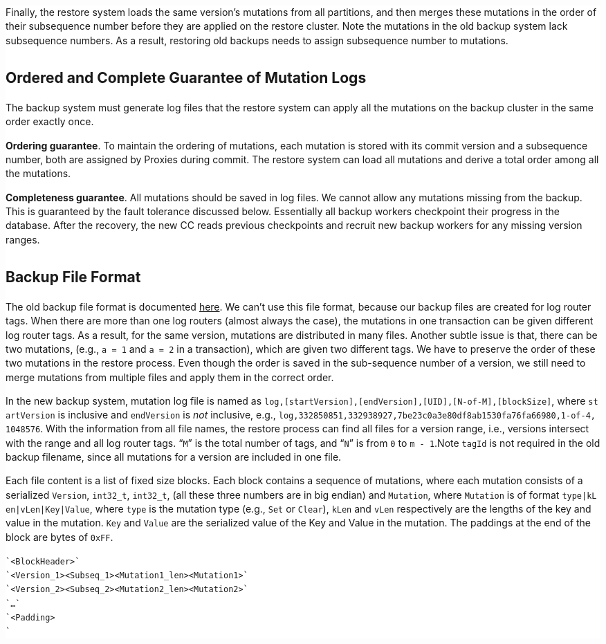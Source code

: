 Finally, the restore system loads the same version’s mutations from all partitions, and then merges these mutations in the order of their subsequence number before they are applied on the restore cluster. Note the mutations in the old backup system lack subsequence numbers. As a result, restoring old backups needs to assign subsequence number to mutations.

## Ordered and Complete Guarantee of Mutation Logs

The backup system must generate log files that the restore system can apply all the mutations on the backup cluster in the same order exactly once.

**Ordering guarantee**. To maintain the ordering of mutations, each mutation is stored with its commit version and a subsequence number, both are assigned by Proxies during commit. The restore system can load all mutations and derive a total order among all the mutations.

**Completeness guarantee**. All mutations should be saved in log files. We cannot allow any mutations missing from the backup. This is guaranteed by the fault tolerance discussed below. Essentially all backup workers checkpoint their progress in the database. After the recovery, the new CC reads previous checkpoints and recruit new backup workers for any missing version ranges.

## Backup File Format

The old backup file format is documented [here](https://github.com/apple/foundationdb/blob/release-6.2/design/backup-dataFormat.md). We can’t use this file format, because our backup files are created for log router tags. When there are more than one log routers (almost always the case), the mutations in one transaction can be given different log router tags. As a result, for the same version, mutations are distributed in many files. Another subtle issue is that, there can be two mutations, (e.g., `a = 1` and `a = 2` in a transaction), which are given two different tags. We have to preserve the order of these two mutations in the restore process. Even though the order is saved in the sub-sequence number of a version, we still need to merge mutations from multiple files and apply them in the correct order.

In the new backup system, mutation log file is named as `log,[startVersion],[endVersion],[UID],[N-of-M],[blockSize]`, where `startVersion` is inclusive and `endVersion` is *not* inclusive, e.g., `log,332850851,332938927,7be23c0a3e80df8ab1530fa76fa66980,1-of-4,1048576`. With the information from all file names, the restore process can find all files for a version range, i.e., versions intersect with the range and all log router tags. “`M`” is the total number of tags, and “`N`” is from `0` to `m - 1`.Note `tagId` is not required in the old backup filename, since all mutations for a version are included in one file.

Each file content is a list of fixed size blocks. Each block contains a sequence of mutations, where each mutation consists of a serialized `Version`, `int32_t`, `int32_t`, (all these three numbers are in big endian) and `Mutation`, where `Mutation` is of format `type|kLen|vLen|Key|Value`, where `type` is the mutation type (e.g., `Set` or `Clear`), `kLen` and `vLen` respectively are the lengths of the key and value in the mutation. `Key` and `Value` are the serialized value of the Key and Value in the mutation. The paddings at the end of the block are bytes of `0xFF`.

```
`<BlockHeader>`
`<Version_1><Subseq_1><Mutation1_len><Mutation1>`
`<Version_2><Subseq_2><Mutation2_len><Mutation2>`
`…`
`<Padding>
`
```
